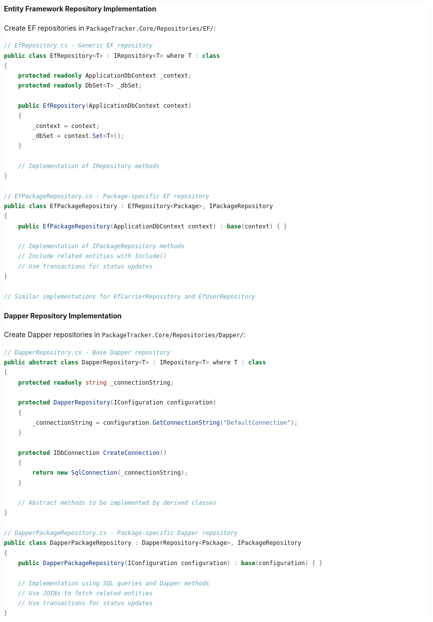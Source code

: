 #### Entity Framework Repository Implementation

Create EF repositories in `PackageTracker.Core/Repositories/EF/`:

```csharp
// EfRepository.cs - Generic EF repository
public class EfRepository<T> : IRepository<T> where T : class
{
    protected readonly ApplicationDbContext _context;
    protected readonly DbSet<T> _dbSet;

    public EfRepository(ApplicationDbContext context)
    {
        _context = context;
        _dbSet = context.Set<T>();
    }

    // Implementation of IRepository methods
}

// EfPackageRepository.cs - Package-specific EF repository
public class EfPackageRepository : EfRepository<Package>, IPackageRepository
{
    public EfPackageRepository(ApplicationDbContext context) : base(context) { }

    // Implementation of IPackageRepository methods
    // Include related entities with Include()
    // Use transactions for status updates
}

// Similar implementations for EfCarrierRepository and EfUserRepository
```

#### Dapper Repository Implementation

Create Dapper repositories in `PackageTracker.Core/Repositories/Dapper/`:

```csharp
// DapperRepository.cs - Base Dapper repository
public abstract class DapperRepository<T> : IRepository<T> where T : class
{
    protected readonly string _connectionString;

    protected DapperRepository(IConfiguration configuration)
    {
        _connectionString = configuration.GetConnectionString("DefaultConnection");
    }

    protected IDbConnection CreateConnection()
    {
        return new SqlConnection(_connectionString);
    }

    // Abstract methods to be implemented by derived classes
}

// DapperPackageRepository.cs - Package-specific Dapper repository
public class DapperPackageRepository : DapperRepository<Package>, IPackageRepository
{
    public DapperPackageRepository(IConfiguration configuration) : base(configuration) { }

    // Implementation using SQL queries and Dapper methods
    // Use JOINs to fetch related entities
    // Use transactions for status updates
}

```